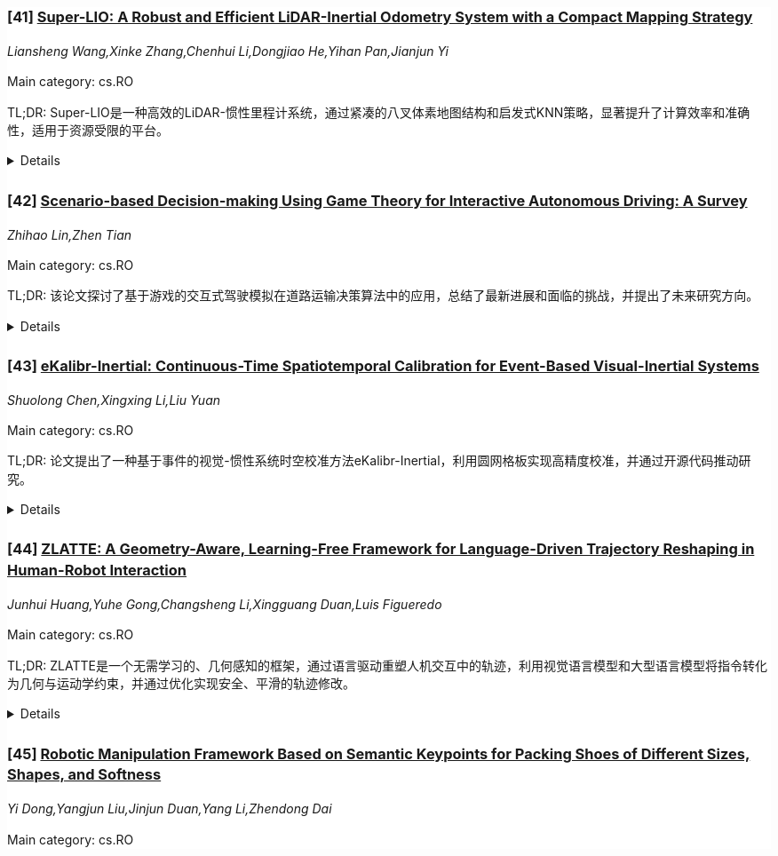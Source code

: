 
### [41] [Super-LIO: A Robust and Efficient LiDAR-Inertial Odometry System with a Compact Mapping Strategy](https://arxiv.org/abs/2509.05723)
*Liansheng Wang,Xinke Zhang,Chenhui Li,Dongjiao He,Yihan Pan,Jianjun Yi*

Main category: cs.RO

TL;DR: Super-LIO是一种高效的LiDAR-惯性里程计系统，通过紧凑的八叉体素地图结构和启发式KNN策略，显著提升了计算效率和准确性，适用于资源受限的平台。


<details><summary>Details</summary></details>


### [42] [Scenario-based Decision-making Using Game Theory for Interactive Autonomous Driving: A Survey](https://arxiv.org/abs/2509.05777)
*Zhihao Lin,Zhen Tian*

Main category: cs.RO

TL;DR: 该论文探讨了基于游戏的交互式驾驶模拟在道路运输决策算法中的应用，总结了最新进展和面临的挑战，并提出了未来研究方向。


<details><summary>Details</summary></details>


### [43] [eKalibr-Inertial: Continuous-Time Spatiotemporal Calibration for Event-Based Visual-Inertial Systems](https://arxiv.org/abs/2509.05923)
*Shuolong Chen,Xingxing Li,Liu Yuan*

Main category: cs.RO

TL;DR: 论文提出了一种基于事件的视觉-惯性系统时空校准方法eKalibr-Inertial，利用圆网格板实现高精度校准，并通过开源代码推动研究。


<details><summary>Details</summary></details>


### [44] [ZLATTE: A Geometry-Aware, Learning-Free Framework for Language-Driven Trajectory Reshaping in Human-Robot Interaction](https://arxiv.org/abs/2509.06031)
*Junhui Huang,Yuhe Gong,Changsheng Li,Xingguang Duan,Luis Figueredo*

Main category: cs.RO

TL;DR: ZLATTE是一个无需学习的、几何感知的框架，通过语言驱动重塑人机交互中的轨迹，利用视觉语言模型和大型语言模型将指令转化为几何与运动学约束，并通过优化实现安全、平滑的轨迹修改。


<details><summary>Details</summary></details>


### [45] [Robotic Manipulation Framework Based on Semantic Keypoints for Packing Shoes of Different Sizes, Shapes, and Softness](https://arxiv.org/abs/2509.06048)
*Yi Dong,Yangjun Liu,Jinjun Duan,Yang Li,Zhendong Dai*

Main category: cs.RO
